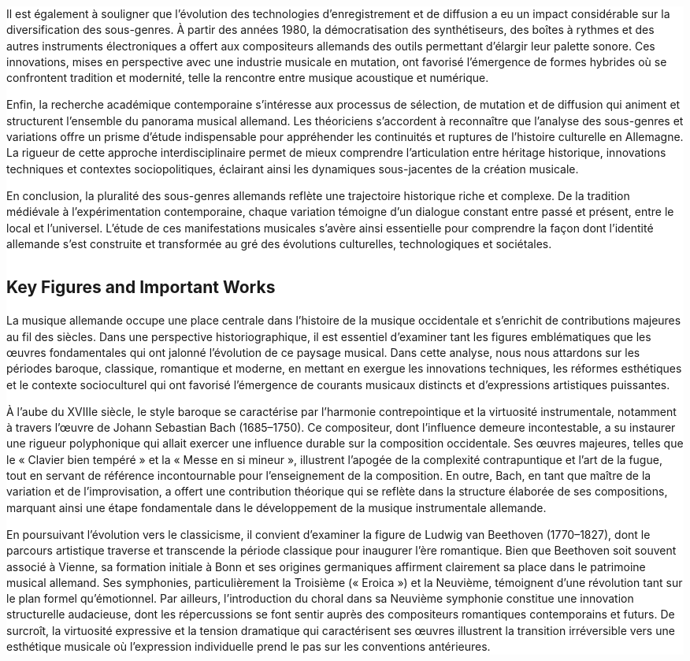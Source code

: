 Il est également à souligner que l’évolution des technologies d’enregistrement et de diffusion a eu
un impact considérable sur la diversification des sous-genres. À partir des années 1980, la
démocratisation des synthétiseurs, des boîtes à rythmes et des autres instruments électroniques a
offert aux compositeurs allemands des outils permettant d’élargir leur palette sonore. Ces
innovations, mises en perspective avec une industrie musicale en mutation, ont favorisé l’émergence
de formes hybrides où se confrontent tradition et modernité, telle la rencontre entre musique
acoustique et numérique.

Enfin, la recherche académique contemporaine s’intéresse aux processus de sélection, de mutation et
de diffusion qui animent et structurent l’ensemble du panorama musical allemand. Les théoriciens
s’accordent à reconnaître que l’analyse des sous-genres et variations offre un prisme d’étude
indispensable pour appréhender les continuités et ruptures de l’histoire culturelle en Allemagne. La
rigueur de cette approche interdisciplinaire permet de mieux comprendre l’articulation entre
héritage historique, innovations techniques et contextes sociopolitiques, éclairant ainsi les
dynamiques sous-jacentes de la création musicale.

En conclusion, la pluralité des sous-genres allemands reflète une trajectoire historique riche et
complexe. De la tradition médiévale à l’expérimentation contemporaine, chaque variation témoigne
d’un dialogue constant entre passé et présent, entre le local et l’universel. L’étude de ces
manifestations musicales s’avère ainsi essentielle pour comprendre la façon dont l’identité
allemande s’est construite et transformée au gré des évolutions culturelles, technologiques et
sociétales.

## Key Figures and Important Works

La musique allemande occupe une place centrale dans l’histoire de la musique occidentale et
s’enrichit de contributions majeures au fil des siècles. Dans une perspective historiographique, il
est essentiel d’examiner tant les figures emblématiques que les œuvres fondamentales qui ont jalonné
l’évolution de ce paysage musical. Dans cette analyse, nous nous attardons sur les périodes baroque,
classique, romantique et moderne, en mettant en exergue les innovations techniques, les réformes
esthétiques et le contexte socioculturel qui ont favorisé l’émergence de courants musicaux distincts
et d’expressions artistiques puissantes.

À l’aube du XVIIIe siècle, le style baroque se caractérise par l’harmonie contrepointique et la
virtuosité instrumentale, notamment à travers l’œuvre de Johann Sebastian Bach (1685–1750). Ce
compositeur, dont l’influence demeure incontestable, a su instaurer une rigueur polyphonique qui
allait exercer une influence durable sur la composition occidentale. Ses œuvres majeures, telles que
le « Clavier bien tempéré » et la « Messe en si mineur », illustrent l’apogée de la complexité
contrapuntique et l’art de la fugue, tout en servant de référence incontournable pour l’enseignement
de la composition. En outre, Bach, en tant que maître de la variation et de l’improvisation, a
offert une contribution théorique qui se reflète dans la structure élaborée de ses compositions,
marquant ainsi une étape fondamentale dans le développement de la musique instrumentale allemande.

En poursuivant l’évolution vers le classicisme, il convient d’examiner la figure de Ludwig van
Beethoven (1770–1827), dont le parcours artistique traverse et transcende la période classique pour
inaugurer l’ère romantique. Bien que Beethoven soit souvent associé à Vienne, sa formation initiale
à Bonn et ses origines germaniques affirment clairement sa place dans le patrimoine musical
allemand. Ses symphonies, particulièrement la Troisième (« Eroica ») et la Neuvième, témoignent
d’une révolution tant sur le plan formel qu’émotionnel. Par ailleurs, l’introduction du choral dans
sa Neuvième symphonie constitue une innovation structurelle audacieuse, dont les répercussions se
font sentir auprès des compositeurs romantiques contemporains et futurs. De surcroît, la virtuosité
expressive et la tension dramatique qui caractérisent ses œuvres illustrent la transition
irréversible vers une esthétique musicale où l’expression individuelle prend le pas sur les
conventions antérieures.
